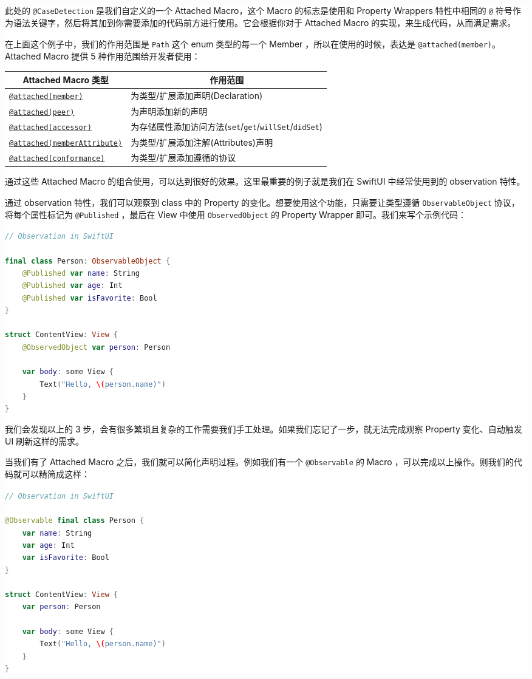 此处的 `@CaseDetection` 是我们自定义的一个 Attached Macro，这个 Macro 的标志是使用和 Property Wrappers 特性中相同的 `@` 符号作为语法关键字，然后将其加到你需要添加的代码前方进行使用。它会根据你对于 Attached Macro 的实现，来生成代码，从而满足需求。

在上面这个例子中，我们的作用范围是 `Path` 这个 enum 类型的每一个 Member ，所以在使用的时候，表达是 `@attached(member)`。Attached Macro 提供 5 种作用范围给开发者使用：

| Attached Macro 类型 | 作用范围  |
| --- | --- |
| [`@attached(member)`](https://github.com/apple/swift-evolution/blob/main/proposals/0389-attached-macros.md#member-macros) | 为类型/扩展添加声明(Declaration)  |
| [`@attached(peer)`](https://github.com/apple/swift-evolution/blob/main/proposals/0389-attached-macros.md#peer-macros) | 为声明添加新的声明 |
| [`@attached(accessor)`](https://github.com/apple/swift-evolution/blob/main/proposals/0389-attached-macros.md#accessor-macros) | 为存储属性添加访问方法(`set`/`get`/`willSet`/`didSet`) |
| [`@attached(memberAttribute)`](https://github.com/apple/swift-evolution/blob/main/proposals/0389-attached-macros.md#member-attribute-macros) | 为类型/扩展添加注解(Attributes)声明 |
| [`@attached(conformance)`](https://github.com/apple/swift-evolution/blob/main/proposals/0389-attached-macros.md#conformance-macros) | 为类型/扩展添加遵循的协议 |

通过这些 Attached Macro 的组合使用，可以达到很好的效果。这里最重要的例子就是我们在 SwiftUI 中经常使用到的 observation 特性。

通过 observation 特性，我们可以观察到 class 中的 Property 的变化。想要使用这个功能，只需要让类型遵循 `ObservableObject` 协议，将每个属性标记为 `@Published` ，最后在 View 中使用 `ObservedObject` 的 Property Wrapper 即可。我们来写个示例代码：

```swift
// Observation in SwiftUI

final class Person: ObservableObject {
    @Published var name: String
    @Published var age: Int
    @Published var isFavorite: Bool
}

struct ContentView: View {
    @ObservedObject var person: Person
    
    var body: some View {
        Text("Hello, \(person.name)")
    }
}
```

我们会发现以上的 3 步，会有很多繁琐且复杂的工作需要我们手工处理。如果我们忘记了一步，就无法完成观察 Property 变化、自动触发 UI 刷新这样的需求。

当我们有了 Attached Macro 之后，我们就可以简化声明过程。例如我们有一个 `@Observable` 的 Macro ，可以完成以上操作。则我们的代码就可以精简成这样：

```swift
// Observation in SwiftUI

@Observable final class Person {
    var name: String
    var age: Int
    var isFavorite: Bool
}

struct ContentView: View {
    var person: Person
    
    var body: some View {
        Text("Hello, \(person.name)")
    }
}
```
